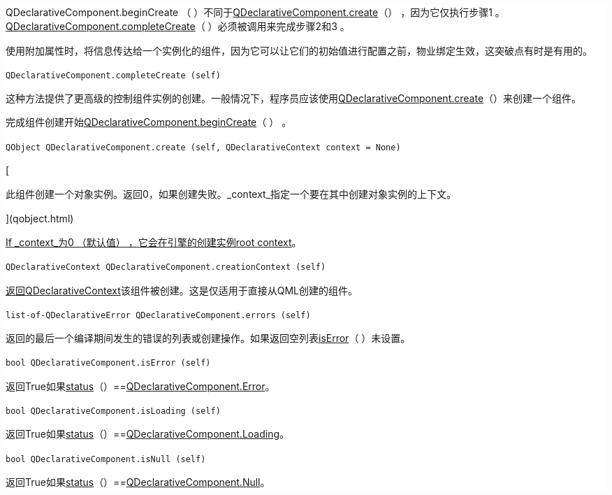 QDeclarativeComponent.beginCreate （ ）不同于[QDeclarativeComponent.create](qdeclarativecomponent.html#create)（） ，因为它仅执行步骤1 。[QDeclarativeComponent.completeCreate](qdeclarativecomponent.html#completeCreate)（ ）必须被调用来完成步骤2和3 。

使用附加属性时，将信息传达给一个实例化的组件，因为它可以让它们的初始值进行配置之前，物业绑定生效，这突破点有时是有用的。

```
QDeclarativeComponent.completeCreate (self)
```

这种方法提供了更高级的控制组件实例的创建。一般情况下，程序员应该使用[QDeclarativeComponent.create](qdeclarativecomponent.html#create)（）来创建一个组件。

完成组件创建开始[QDeclarativeComponent.beginCreate](qdeclarativecomponent.html#beginCreate)（ ） 。

```
QObject QDeclarativeComponent.create (self, QDeclarativeContext context = None)
```

[

此组件创建一个对象实例。返回0，如果创建失败。_context_指定一个要在其中创建对象实例的上下文。

](qobject.html)

[If _context_为0 （默认值） ，它会在引擎的创建实例](qobject.html)[root context](qdeclarativeengine.html#rootContext)。

```
QDeclarativeContext QDeclarativeComponent.creationContext (self)
```

[](qdeclarativecontext.html)

[返回](qdeclarativecontext.html)[QDeclarativeContext](qdeclarativecontext.html)该组件被创建。这是仅适用于直接从QML创建的组件。

```
list-of-QDeclarativeError QDeclarativeComponent.errors (self)
```

返回的最后一个编译期间发生的错误的列表或创建操作。如果返回空列表[isError](qdeclarativecomponent.html#isError)（ ）未设置。

```
bool QDeclarativeComponent.isError (self)
```

返回True如果[status](qdeclarativecomponent.html#status-prop)（）==[QDeclarativeComponent.Error](qdeclarativecomponent.html#Status-enum)。

```
bool QDeclarativeComponent.isLoading (self)
```

返回True如果[status](qdeclarativecomponent.html#status-prop)（）==[QDeclarativeComponent.Loading](qdeclarativecomponent.html#Status-enum)。

```
bool QDeclarativeComponent.isNull (self)
```

返回True如果[status](qdeclarativecomponent.html#status-prop)（）==[QDeclarativeComponent.Null](qdeclarativecomponent.html#Status-enum)。
